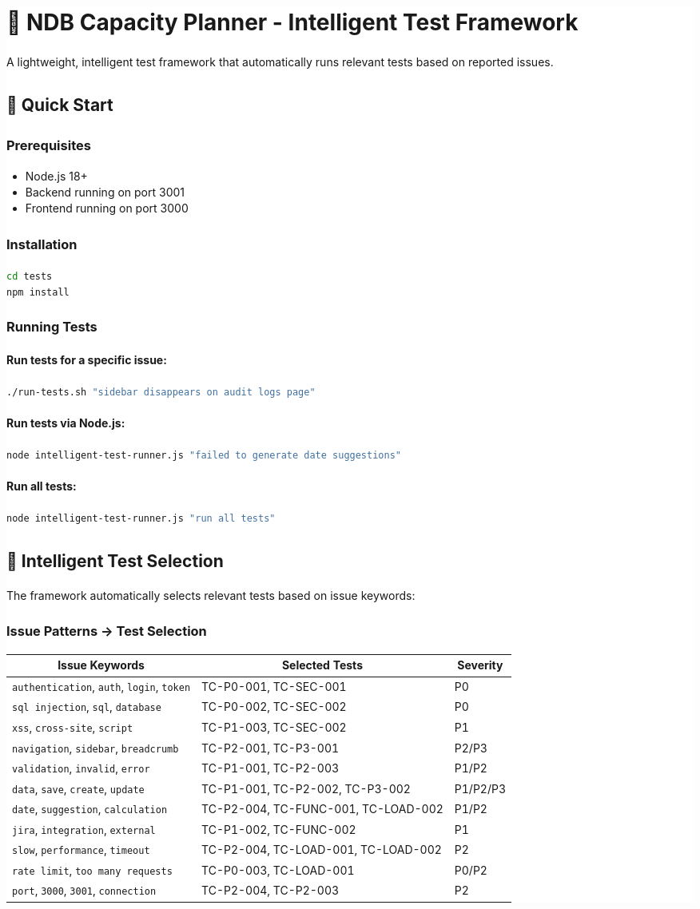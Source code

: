 # 🧪 NDB Capacity Planner - Intelligent Test Framework

A lightweight, intelligent test framework that automatically runs relevant tests based on reported issues.

## 🚀 Quick Start

### Prerequisites
- Node.js 18+
- Backend running on port 3001
- Frontend running on port 3000

### Installation
```bash
cd tests
npm install
```

### Running Tests

#### Run tests for a specific issue:
```bash
./run-tests.sh "sidebar disappears on audit logs page"
```

#### Run tests via Node.js:
```bash
node intelligent-test-runner.js "failed to generate date suggestions"
```

#### Run all tests:
```bash
node intelligent-test-runner.js "run all tests"
```

## 🎯 Intelligent Test Selection

The framework automatically selects relevant tests based on issue keywords:

### Issue Patterns → Test Selection

| Issue Keywords | Selected Tests | Severity |
|----------------|----------------|----------|
| `authentication`, `auth`, `login`, `token` | TC-P0-001, TC-SEC-001 | P0 |
| `sql injection`, `sql`, `database` | TC-P0-002, TC-SEC-002 | P0 |
| `xss`, `cross-site`, `script` | TC-P1-003, TC-SEC-002 | P1 |
| `navigation`, `sidebar`, `breadcrumb` | TC-P2-001, TC-P3-001 | P2/P3 |
| `validation`, `invalid`, `error` | TC-P1-001, TC-P2-003 | P1/P2 |
| `data`, `save`, `create`, `update` | TC-P1-001, TC-P2-002, TC-P3-002 | P1/P2/P3 |
| `date`, `suggestion`, `calculation` | TC-P2-004, TC-FUNC-001, TC-LOAD-002 | P1/P2 |
| `jira`, `integration`, `external` | TC-P1-002, TC-FUNC-002 | P1 |
| `slow`, `performance`, `timeout` | TC-P2-004, TC-LOAD-001, TC-LOAD-002 | P2 |
| `rate limit`, `too many requests` | TC-P0-003, TC-LOAD-001 | P0/P2 |
| `port`, `3000`, `3001`, `connection` | TC-P2-004, TC-P2-003 | P2 |

